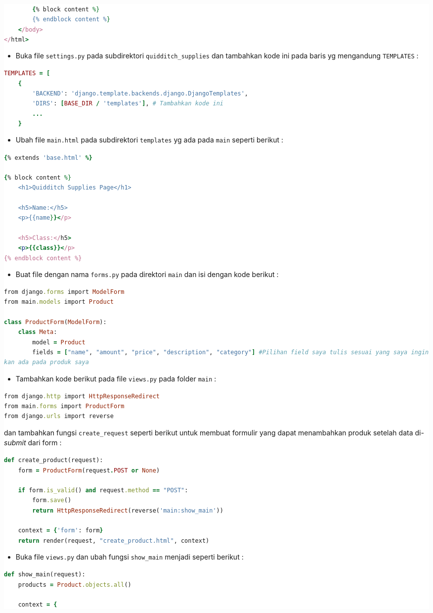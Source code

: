 ```ruby
        {% block content %}
        {% endblock content %}
    </body>
</html>
```
* Buka file `settings.py` pada subdirektori `quidditch_supplies` dan tambahkan kode ini pada baris yg mengandung `TEMPLATES` : 
```ruby
TEMPLATES = [
    {
        'BACKEND': 'django.template.backends.django.DjangoTemplates',
        'DIRS': [BASE_DIR / 'templates'], # Tambahkan kode ini
        ...
    }
```
* Ubah file `main.html` pada subdirektori `templates` yg ada pada `main` seperti berikut : 
```ruby
{% extends 'base.html' %}

{% block content %}
    <h1>Quidditch Supplies Page</h1>

    <h5>Name:</h5>
    <p>{{name}}</p>

    <h5>Class:</h5>
    <p>{{class}}</p>
{% endblock content %}
```
* Buat file dengan nama `forms.py` pada direktori `main` dan isi dengan kode berikut :
```ruby
from django.forms import ModelForm
from main.models import Product

class ProductForm(ModelForm):
    class Meta:
        model = Product
        fields = ["name", "amount", "price", "description", "category"] #Pilihan field saya tulis sesuai yang saya inginkan ada pada produk saya
```
* Tambahkan kode berikut pada file `views.py` pada folder `main` :
```ruby
from django.http import HttpResponseRedirect
from main.forms import ProductForm
from django.urls import reverse
```
dan tambahkan fungsi `create_request` seperti berikut untuk membuat formulir yang dapat menambahkan produk setelah data di-*submit* dari form : 
```ruby
def create_product(request):
    form = ProductForm(request.POST or None)

    if form.is_valid() and request.method == "POST":
        form.save()
        return HttpResponseRedirect(reverse('main:show_main'))

    context = {'form': form}
    return render(request, "create_product.html", context)
```
* Buka file `views.py` dan ubah fungsi `show_main` menjadi seperti berikut : 
```ruby
def show_main(request):
    products = Product.objects.all()

    context = {
```